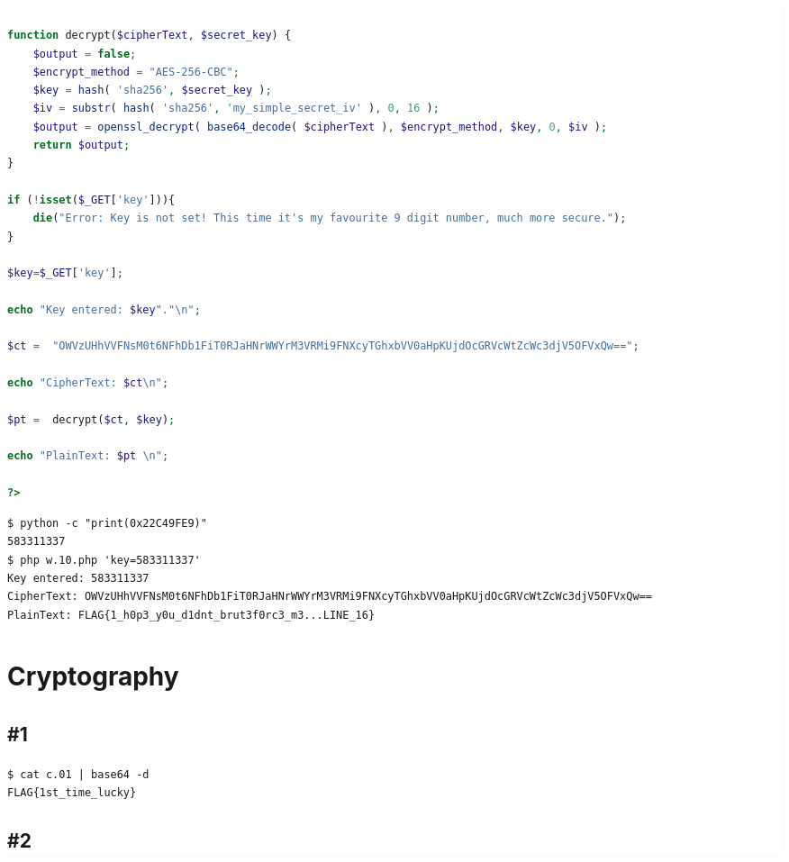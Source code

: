 ```php

function decrypt($cipherText, $secret_key) {
    $output = false;
    $encrypt_method = "AES-256-CBC";
    $key = hash( 'sha256', $secret_key );
    $iv = substr( hash( 'sha256', 'my_simple_secret_iv' ), 0, 16 );
    $output = openssl_decrypt( base64_decode( $cipherText ), $encrypt_method, $key, 0, $iv );
    return $output;
}

if (!isset($_GET['key'])){
    die("Error: Key is not set! This time it's my favourite 9 digit number, much more secure.");
}

$key=$_GET['key'];

echo "Key entered: $key"."\n";

$ct =  "OWVzUHhVVFNsM0t6NFhDb1FiT0RJaHNrWWYrM3VRMi9FNXcyTGhxbVV0aHpKUjdOcGRVcWtZcWc3djV5OFVxQw==";

echo "CipherText: $ct\n";

$pt =  decrypt($ct, $key);

echo "PlainText: $pt \n";

?>
```

~~~
$ python -c "print(0x22C49FE9)"
583311337
$ php w.10.php 'key=583311337'
Key entered: 583311337
CipherText: OWVzUHhVVFNsM0t6NFhDb1FiT0RJaHNrWWYrM3VRMi9FNXcyTGhxbVV0aHpKUjdOcGRVcWtZcWc3djV5OFVxQw==
PlainText: FLAG{1_h0p3_y0u_d1dnt_brut3f0rc3_m3...LINE_16} 
~~~

# Cryptography

## #1

~~~
$ cat c.01 | base64 -d
FLAG{1st_time_lucky}
~~~

## #2
